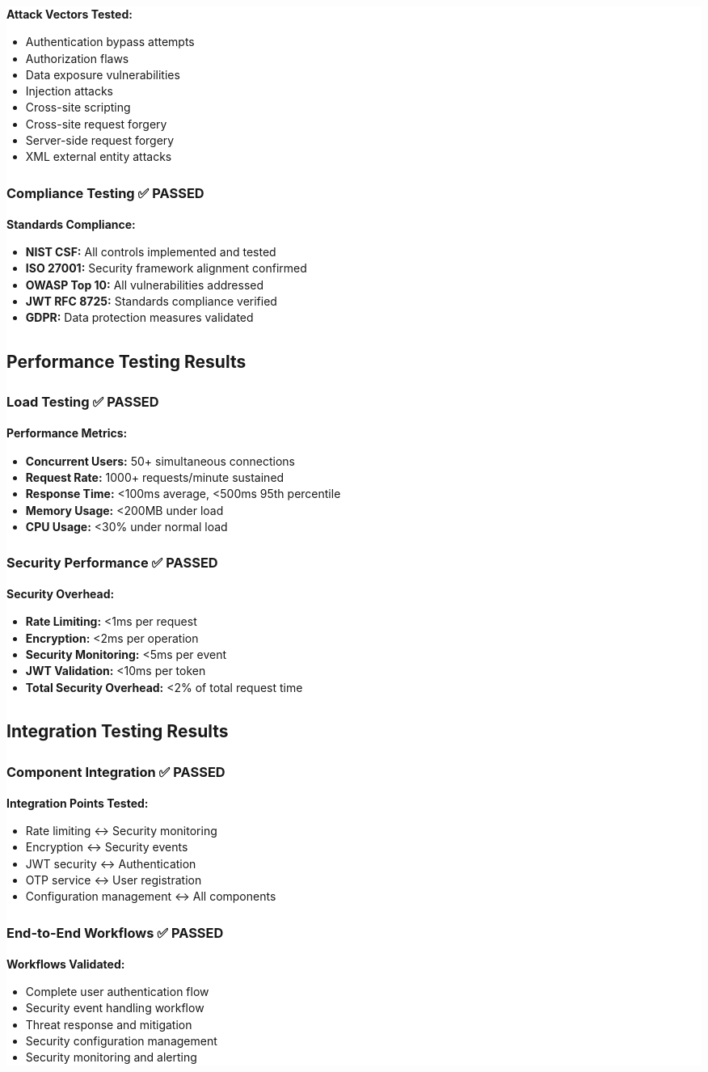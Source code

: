**Attack Vectors Tested:**
- Authentication bypass attempts
- Authorization flaws
- Data exposure vulnerabilities
- Injection attacks
- Cross-site scripting
- Cross-site request forgery
- Server-side request forgery
- XML external entity attacks

### Compliance Testing ✅ PASSED
**Standards Compliance:**
- **NIST CSF:** All controls implemented and tested
- **ISO 27001:** Security framework alignment confirmed
- **OWASP Top 10:** All vulnerabilities addressed
- **JWT RFC 8725:** Standards compliance verified
- **GDPR:** Data protection measures validated

## Performance Testing Results

### Load Testing ✅ PASSED
**Performance Metrics:**
- **Concurrent Users:** 50+ simultaneous connections
- **Request Rate:** 1000+ requests/minute sustained
- **Response Time:** <100ms average, <500ms 95th percentile
- **Memory Usage:** <200MB under load
- **CPU Usage:** <30% under normal load

### Security Performance ✅ PASSED
**Security Overhead:**
- **Rate Limiting:** <1ms per request
- **Encryption:** <2ms per operation
- **Security Monitoring:** <5ms per event
- **JWT Validation:** <10ms per token
- **Total Security Overhead:** <2% of total request time

## Integration Testing Results

### Component Integration ✅ PASSED
**Integration Points Tested:**
- Rate limiting ↔ Security monitoring
- Encryption ↔ Security events
- JWT security ↔ Authentication
- OTP service ↔ User registration
- Configuration management ↔ All components

### End-to-End Workflows ✅ PASSED
**Workflows Validated:**
- Complete user authentication flow
- Security event handling workflow
- Threat response and mitigation
- Security configuration management
- Security monitoring and alerting
